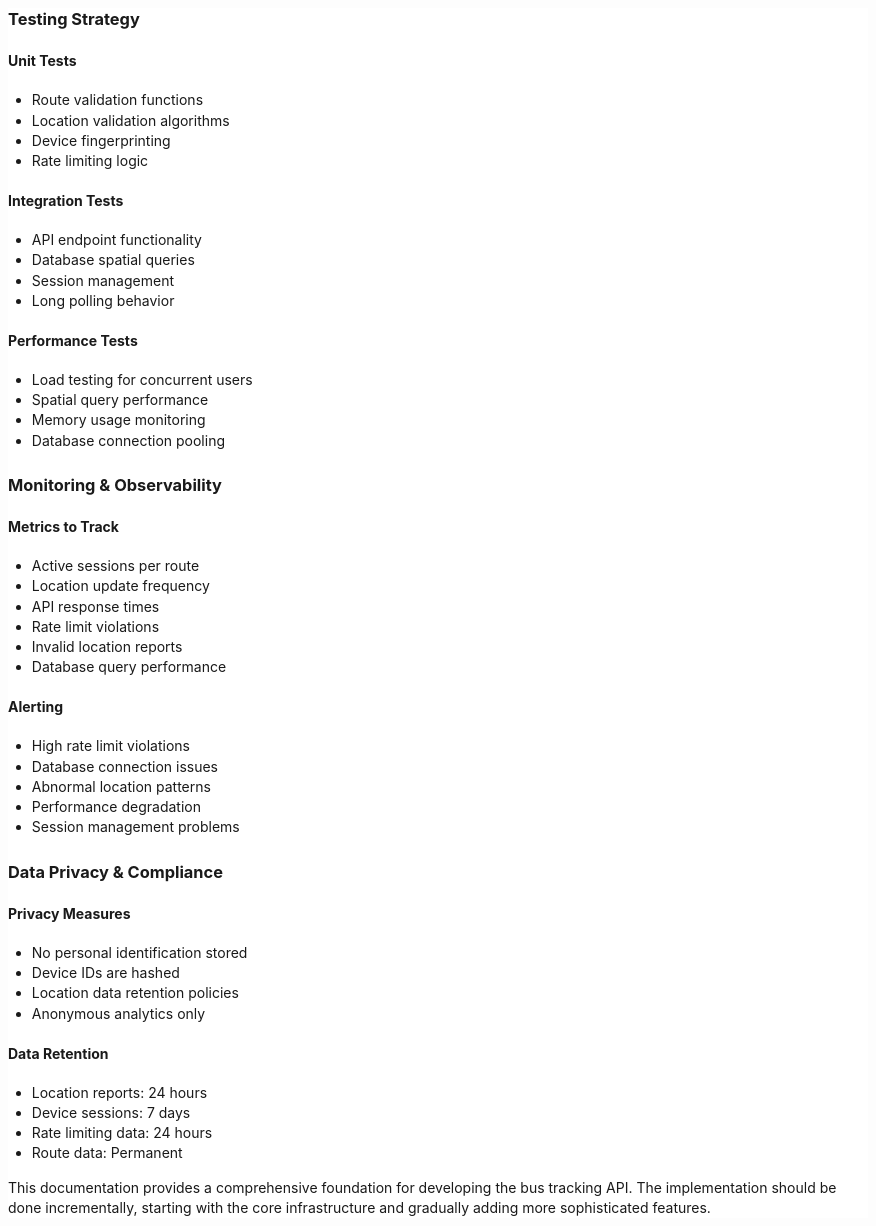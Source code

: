 ### Testing Strategy

#### Unit Tests
- Route validation functions
- Location validation algorithms
- Device fingerprinting
- Rate limiting logic

#### Integration Tests
- API endpoint functionality
- Database spatial queries
- Session management
- Long polling behavior

#### Performance Tests
- Load testing for concurrent users
- Spatial query performance
- Memory usage monitoring
- Database connection pooling

### Monitoring & Observability

#### Metrics to Track
- Active sessions per route
- Location update frequency
- API response times
- Rate limit violations
- Invalid location reports
- Database query performance

#### Alerting
- High rate limit violations
- Database connection issues
- Abnormal location patterns
- Performance degradation
- Session management problems

### Data Privacy & Compliance

#### Privacy Measures
- No personal identification stored
- Device IDs are hashed
- Location data retention policies
- Anonymous analytics only

#### Data Retention
- Location reports: 24 hours
- Device sessions: 7 days
- Rate limiting data: 24 hours
- Route data: Permanent

This documentation provides a comprehensive foundation for developing the bus tracking API. The implementation should be done incrementally, starting with the core infrastructure and gradually adding more sophisticated features.
